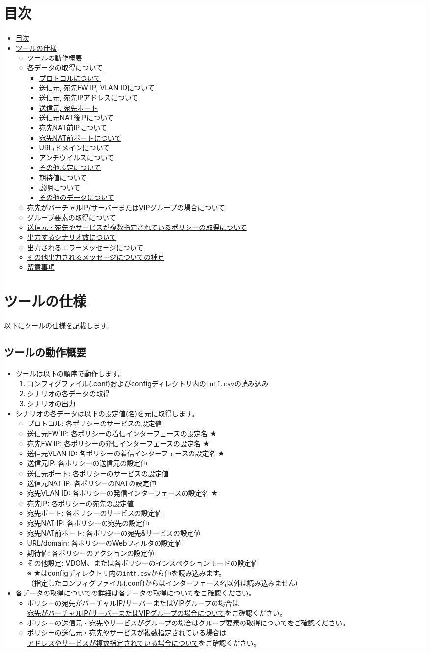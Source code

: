 # 目次

- [目次](#目次)
- [ツールの仕様](#ツールの仕様)
  - [ツールの動作概要](#ツールの動作概要)
  - [各データの取得について](#各データの取得について)
    - [プロトコルについて](#プロトコルについて)
    - [送信元, 宛先FW IP, VLAN IDについて](#送信元-宛先fw-ip-vlan-idについて)
    - [送信元, 宛先IPアドレスについて](#送信元-宛先ipアドレスについて)
    - [送信元, 宛先ポート](#送信元-宛先ポート)
    - [送信元NAT後IPについて](#送信元nat後ipについて)
    - [宛先NAT前IPについて](#宛先nat前ipについて)
    - [宛先NAT前ポートについて](#宛先nat前ポートについて)
    - [URL/ドメインについて](#urlドメインについて)
    - [アンチウイルスについて](#アンチウイルスについて)
    - [その他設定について](#その他設定について)
    - [期待値について](#期待値について)
    - [説明について](#説明について)
    - [その他のデータについて](#その他のデータについて)
  - [宛先がバーチャルIP/サーバーまたはVIPグループの場合について](#宛先がバーチャルipサーバーまたはvipグループの場合について)
  - [グループ要素の取得について](#グループ要素の取得について)
  - [送信元・宛先やサービスが複数指定されているポリシーの取得について](#送信元宛先やサービスが複数指定されているポリシーの取得について)
  - [出力するシナリオ数について](#出力するシナリオ数について)
  - [出力されるエラーメッセージについて](#出力されるエラーメッセージについて)
  - [その他出力されるメッセージについての補足](#その他出力されるメッセージについての補足)
  - [留意事項](#留意事項)

# ツールの仕様

以下にツールの仕様を記載します。

## ツールの動作概要

* ツールは以下の順序で動作します。
  1. コンフィグファイル(.conf)およびconfigディレクトリ内の`intf.csv`の読み込み
  2. シナリオの各データの取得
  3. シナリオの出力
* シナリオの各データは以下の設定値(名)を元に取得します。
  * プロトコル: 各ポリシーのサービスの設定値
  * 送信元FW IP: 各ポリシーの着信インターフェースの設定名 ★
  * 宛先FW IP: 各ポリシーの発信インターフェースの設定名 ★
  * 送信元VLAN ID: 各ポリシーの着信インターフェースの設定名 ★
  * 送信元IP: 各ポリシーの送信元の設定値
  * 送信元ポート: 各ポリシーのサービスの設定値
  * 送信元NAT IP: 各ポリシーのNATの設定値
  * 宛先VLAN ID: 各ポリシーの発信インターフェースの設定名 ★
  * 宛先IP: 各ポリシーの宛先の設定値
  * 宛先ポート: 各ポリシーのサービスの設定値
  * 宛先NAT IP: 各ポリシーの宛先の設定値
  * 宛先NAT前ポート: 各ポリシーの宛先&サービスの設定値
  * URL/domain: 各ポリシーのWebフィルタの設定値
  * 期待値: 各ポリシーのアクションの設定値
  * その他設定: VDOM、または各ポリシーのインスペクションモードの設定値 <br>
※ ★はconfigディレクトリ内の`intf.csv`から値を読み込みます。<br>
（指定したコンフィグファイル(.conf)からはインターフェース名以外は読み込みません）
* 各データの取得についての詳細は[各データの取得について](##各データの取得について)をご確認ください。
  * ポリシーの宛先がバーチャルIP/サーバーまたはVIPグループの場合は <br>[宛先がバーチャルIP/サーバーまたはVIPグループの場合について](#宛先がバーチャルipサーバーまたはvipグループの場合について)をご確認ください。
  * ポリシーの送信元・宛先やサービスがグループの場合は[グループ要素の取得について](##グループ要素の取得について)をご確認ください。
  * ポリシーの送信元・宛先やサービスが複数指定されている場合は <br>[アドレスやサービスが複数指定されている場合について](##アドレスやサービスが複数指定されている場合について)をご確認ください。